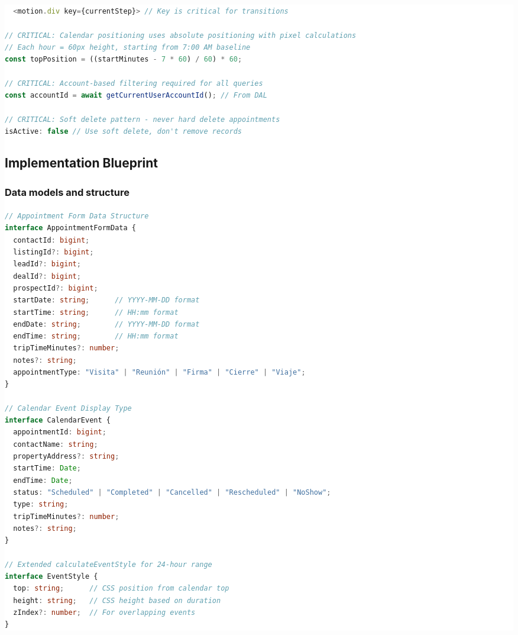 ```typescript
  <motion.div key={currentStep}> // Key is critical for transitions

// CRITICAL: Calendar positioning uses absolute positioning with pixel calculations
// Each hour = 60px height, starting from 7:00 AM baseline
const topPosition = ((startMinutes - 7 * 60) / 60) * 60;

// CRITICAL: Account-based filtering required for all queries
const accountId = await getCurrentUserAccountId(); // From DAL

// CRITICAL: Soft delete pattern - never hard delete appointments
isActive: false // Use soft delete, don't remove records
```

## Implementation Blueprint

### Data models and structure

```typescript
// Appointment Form Data Structure
interface AppointmentFormData {
  contactId: bigint;
  listingId?: bigint;
  leadId?: bigint;
  dealId?: bigint;
  prospectId?: bigint;
  startDate: string;      // YYYY-MM-DD format
  startTime: string;      // HH:mm format
  endDate: string;        // YYYY-MM-DD format
  endTime: string;        // HH:mm format
  tripTimeMinutes?: number;
  notes?: string;
  appointmentType: "Visita" | "Reunión" | "Firma" | "Cierre" | "Viaje";
}

// Calendar Event Display Type
interface CalendarEvent {
  appointmentId: bigint;
  contactName: string;
  propertyAddress?: string;
  startTime: Date;
  endTime: Date;
  status: "Scheduled" | "Completed" | "Cancelled" | "Rescheduled" | "NoShow";
  type: string;
  tripTimeMinutes?: number;
  notes?: string;
}

// Extended calculateEventStyle for 24-hour range
interface EventStyle {
  top: string;      // CSS position from calendar top
  height: string;   // CSS height based on duration
  zIndex?: number;  // For overlapping events
}
```
